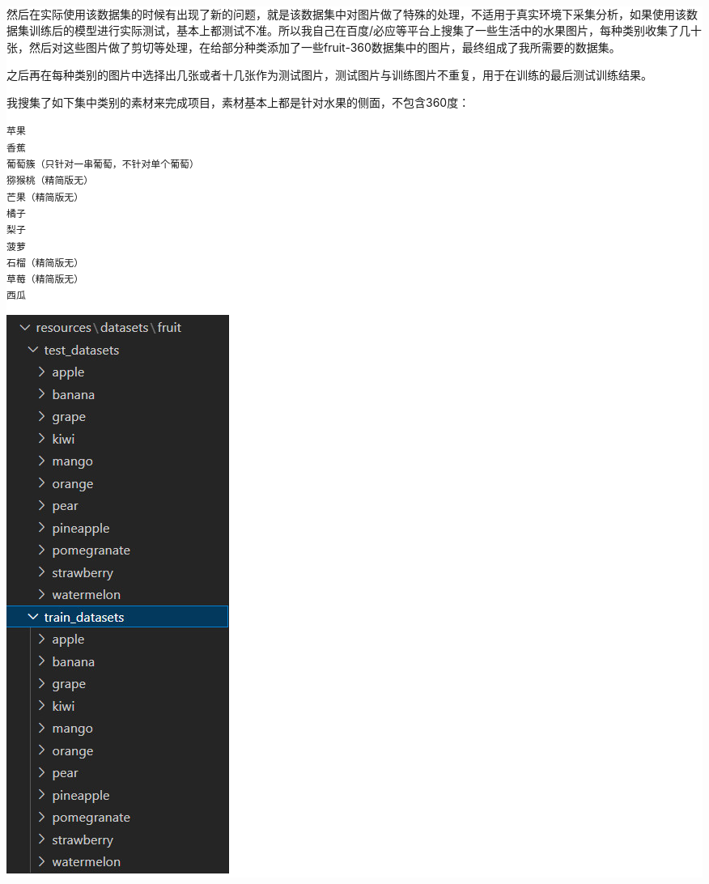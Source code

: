 然后在实际使用该数据集的时候有出现了新的问题，就是该数据集中对图片做了特殊的处理，不适用于真实环境下采集分析，如果使用该数据集训练后的模型进行实际测试，基本上都测试不准。所以我自己在百度/必应等平台上搜集了一些生活中的水果图片，每种类别收集了几十张，然后对这些图片做了剪切等处理，在给部分种类添加了一些fruit-360数据集中的图片，最终组成了我所需要的数据集。   
   
之后再在每种类别的图片中选择出几张或者十几张作为测试图片，测试图片与训练图片不重复，用于在训练的最后测试训练结果。   

我搜集了如下集中类别的素材来完成项目，素材基本上都是针对水果的侧面，不包含360度：
```
苹果
香蕉
葡萄簇（只针对一串葡萄，不针对单个葡萄）
猕猴桃（精简版无）
芒果（精简版无）
橘子
梨子
菠萝
石榴（精简版无）
草莓（精简版无）
西瓜
```

![](./images/2.jpg)
   